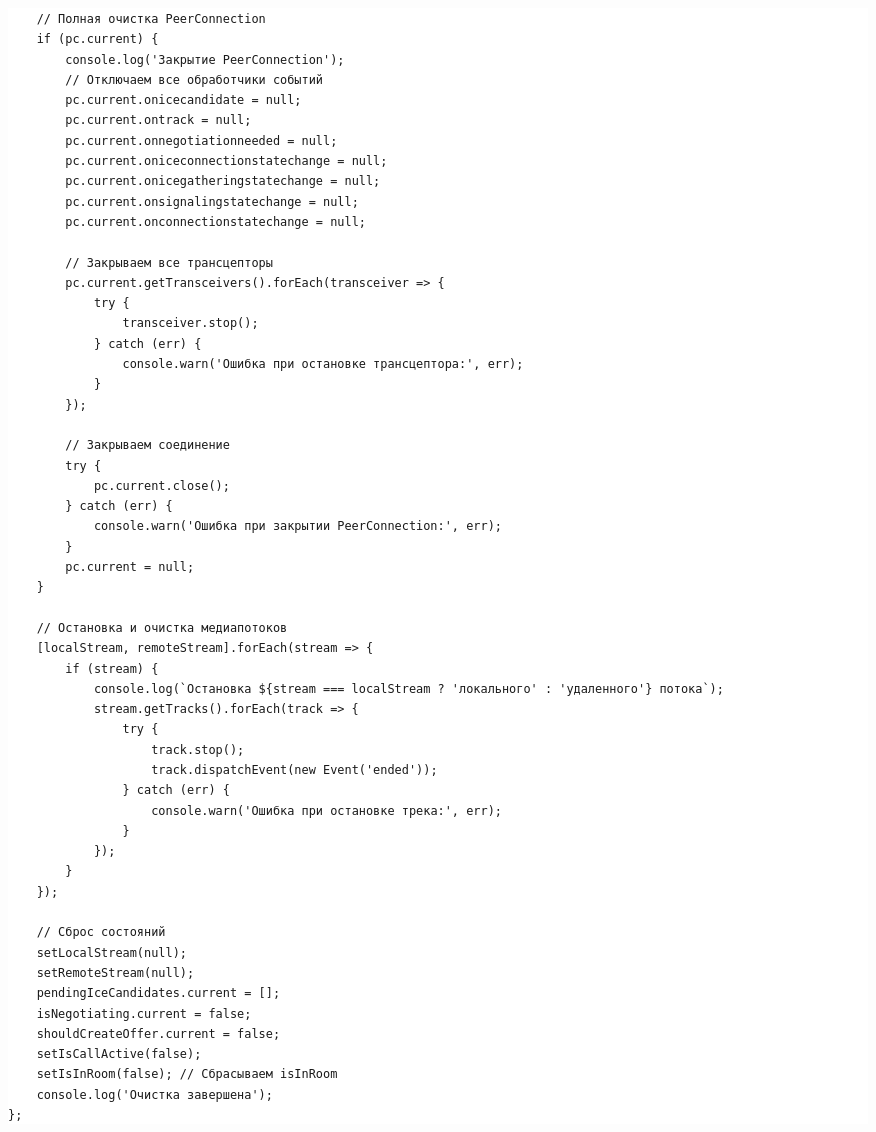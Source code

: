         // Полная очистка PeerConnection
        if (pc.current) {
            console.log('Закрытие PeerConnection');
            // Отключаем все обработчики событий
            pc.current.onicecandidate = null;
            pc.current.ontrack = null;
            pc.current.onnegotiationneeded = null;
            pc.current.oniceconnectionstatechange = null;
            pc.current.onicegatheringstatechange = null;
            pc.current.onsignalingstatechange = null;
            pc.current.onconnectionstatechange = null;

            // Закрываем все трансцепторы
            pc.current.getTransceivers().forEach(transceiver => {
                try {
                    transceiver.stop();
                } catch (err) {
                    console.warn('Ошибка при остановке трансцептора:', err);
                }
            });

            // Закрываем соединение
            try {
                pc.current.close();
            } catch (err) {
                console.warn('Ошибка при закрытии PeerConnection:', err);
            }
            pc.current = null;
        }

        // Остановка и очистка медиапотоков
        [localStream, remoteStream].forEach(stream => {
            if (stream) {
                console.log(`Остановка ${stream === localStream ? 'локального' : 'удаленного'} потока`);
                stream.getTracks().forEach(track => {
                    try {
                        track.stop();
                        track.dispatchEvent(new Event('ended'));
                    } catch (err) {
                        console.warn('Ошибка при остановке трека:', err);
                    }
                });
            }
        });

        // Сброс состояний
        setLocalStream(null);
        setRemoteStream(null);
        pendingIceCandidates.current = [];
        isNegotiating.current = false;
        shouldCreateOffer.current = false;
        setIsCallActive(false);
        setIsInRoom(false); // Сбрасываем isInRoom
        console.log('Очистка завершена');
    };


[key: string]: any;